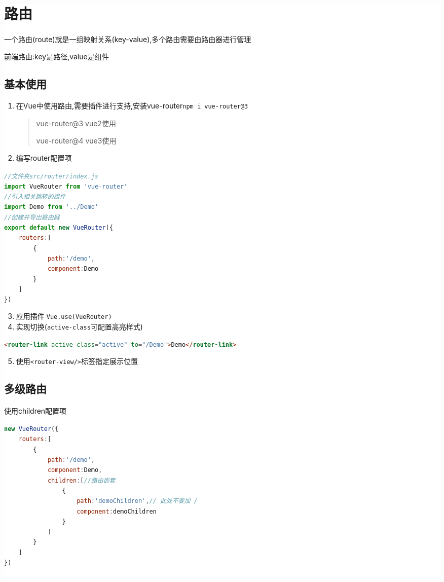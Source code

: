 # 路由

一个路由(route)就是一组映射关系(key-value),多个路由需要由路由器进行管理

前端路由:key是路径,value是组件

## 基本使用

1. 在Vue中使用路由,需要插件进行支持,安装vue-router`npm i vue-router@3`

   >vue-router@3 vue2使用
   >
   >vue-router@4 vue3使用

2. 编写router配置项

```js
//文件夹src/router/index.js
import VueRouter from 'vue-router'
//引入相关跳转的组件
import Demo from '../Demo'
//创建并导出路由器
export default new VueRouter({
    routers:[
        {
            path:'/demo',
            component:Demo
        }
    ]
})
```

3. 应用插件 `Vue.use(VueRouter)`
4. 实现切换(`active-class`可配置高亮样式)

```html
<router-link active-class="active" to="/Demo">Demo</router-link>
```

5. 使用`<router-view/>`标签指定展示位置

## 多级路由

使用children配置项

```js
new VueRouter({
    routers:[
        {
            path:'/demo',
            component:Demo,
            children:[//路由嵌套
				{
					path:'demoChildren',// 此处不要加 /
					component:demoChildren
				}
			]
        }
    ]
})



```
